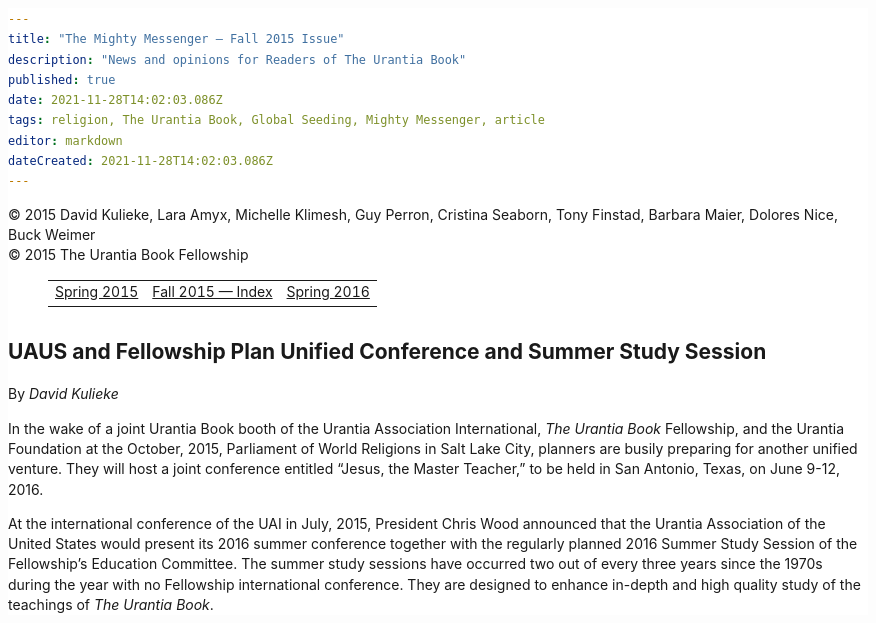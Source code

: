 ```yaml
---
title: "The Mighty Messenger — Fall 2015 Issue"
description: "News and opinions for Readers of The Urantia Book"
published: true
date: 2021-11-28T14:02:03.086Z
tags: religion, The Urantia Book, Global Seeding, Mighty Messenger, article
editor: markdown
dateCreated: 2021-11-28T14:02:03.086Z
---
```


<p class="v-card v-sheet theme--light grey lighten-3 px-2">© 2015 David Kulieke, Lara Amyx, Michelle Klimesh, Guy Perron, Cristina Seaborn, Tony Finstad, Barbara Maier, Dolores Nice, Buck Weimer<br>© 2015 The Urantia Book Fellowship</p>
<figure class="table chapter-navigator">
  <table>
    <tbody>
      <tr>
        <td>
        <a href="/en/article/The_Mighty_Messenger/The_Mighty_Messenger_2015_Spring">
          <span class="mdi mdi-arrow-left-drop-circle"></span><span class="pl-2">Spring 2015</span>
        </a>
        </td>
        <td>
        <a href="/en/index/articles_mighty_messenger#fall-2015-issue">
          <span class="mdi mdi-book-open-variant"></span><span class="pl-2">Fall 2015 — Index</span>
        </a>
        </td>
        <td>
        <a href="/en/article/The_Mighty_Messenger/The_Mighty_Messenger_2016_Spring">
          <span class="pr-2">Spring 2016</span><span class="mdi mdi-arrow-right-drop-circle"></span>
        </a>
        </td>
      </tr>
    </tbody>
  </table>
</figure>

## UAUS and Fellowship Plan Unified Conference and Summer Study Session

By _David Kulieke_

In the wake of a joint Urantia Book booth of the Urantia Association International, _The Urantia Book_ Fellowship, and the Urantia Foundation at the October, 2015, Parliament of World Religions in Salt Lake City, planners are busily preparing for another unified venture. They will host a joint conference entitled “Jesus, the Master Teacher,” to be held in San Antonio, Texas, on June 9-12, 2016.

At the international conference of the UAI in July, 2015, President Chris Wood announced that the Urantia Association of the United States would present its 2016 summer conference together with the regularly planned 2016 Summer Study Session of the Fellowship’s Education Committee. The summer study sessions have occurred two out of every three years since the 1970s during the year with no Fellowship international conference. They are designed to enhance in-depth and high quality study of the teachings of _The Urantia Book_.
